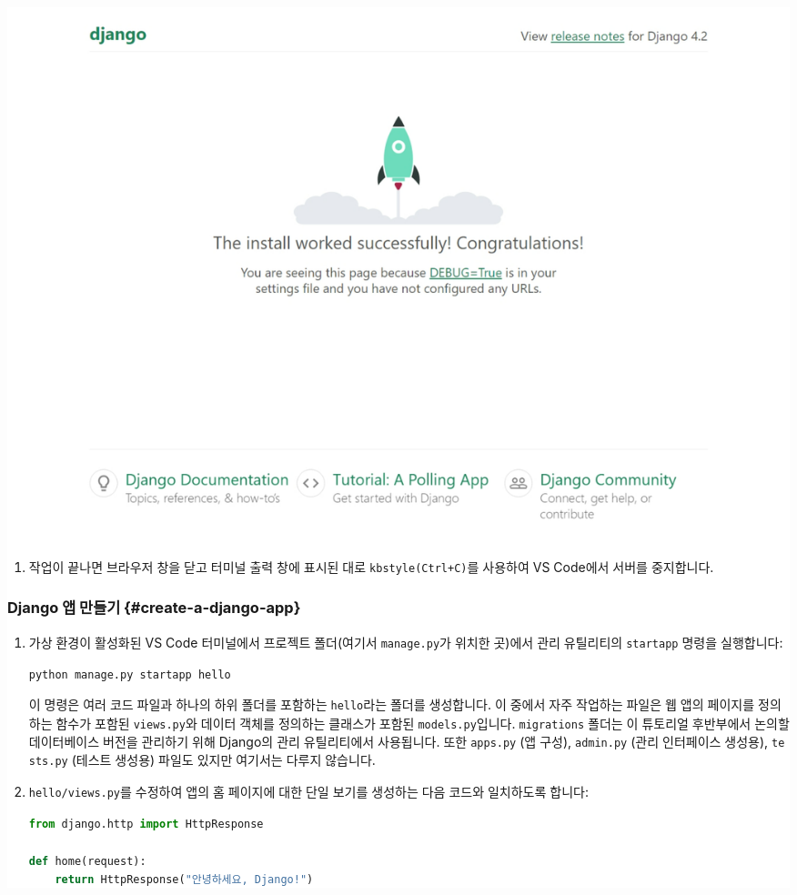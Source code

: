    ![Django 튜토리얼: 빈 Django 프로젝트의 기본 보기](images/django-tutorial/django-empty-project-success.png)

1. 작업이 끝나면 브라우저 창을 닫고 터미널 출력 창에 표시된 대로 `kbstyle(Ctrl+C)`를 사용하여 VS Code에서 서버를 중지합니다.

### Django 앱 만들기 {#create-a-django-app}

1. 가상 환경이 활성화된 VS Code 터미널에서 프로젝트 폴더(여기서 `manage.py`가 위치한 곳)에서 관리 유틸리티의 `startapp` 명령을 실행합니다:

   ```bash
   python manage.py startapp hello
   ```

   이 명령은 여러 코드 파일과 하나의 하위 폴더를 포함하는 `hello`라는 폴더를 생성합니다. 이 중에서 자주 작업하는 파일은 웹 앱의 페이지를 정의하는 함수가 포함된 `views.py`와 데이터 객체를 정의하는 클래스가 포함된 `models.py`입니다. `migrations` 폴더는 이 튜토리얼 후반부에서 논의할 데이터베이스 버전을 관리하기 위해 Django의 관리 유틸리티에서 사용됩니다. 또한 `apps.py` (앱 구성), `admin.py` (관리 인터페이스 생성용), `tests.py` (테스트 생성용) 파일도 있지만 여기서는 다루지 않습니다.

1. `hello/views.py`를 수정하여 앱의 홈 페이지에 대한 단일 보기를 생성하는 다음 코드와 일치하도록 합니다:

   ```python
   from django.http import HttpResponse

   def home(request):
       return HttpResponse("안녕하세요, Django!")
   ```
